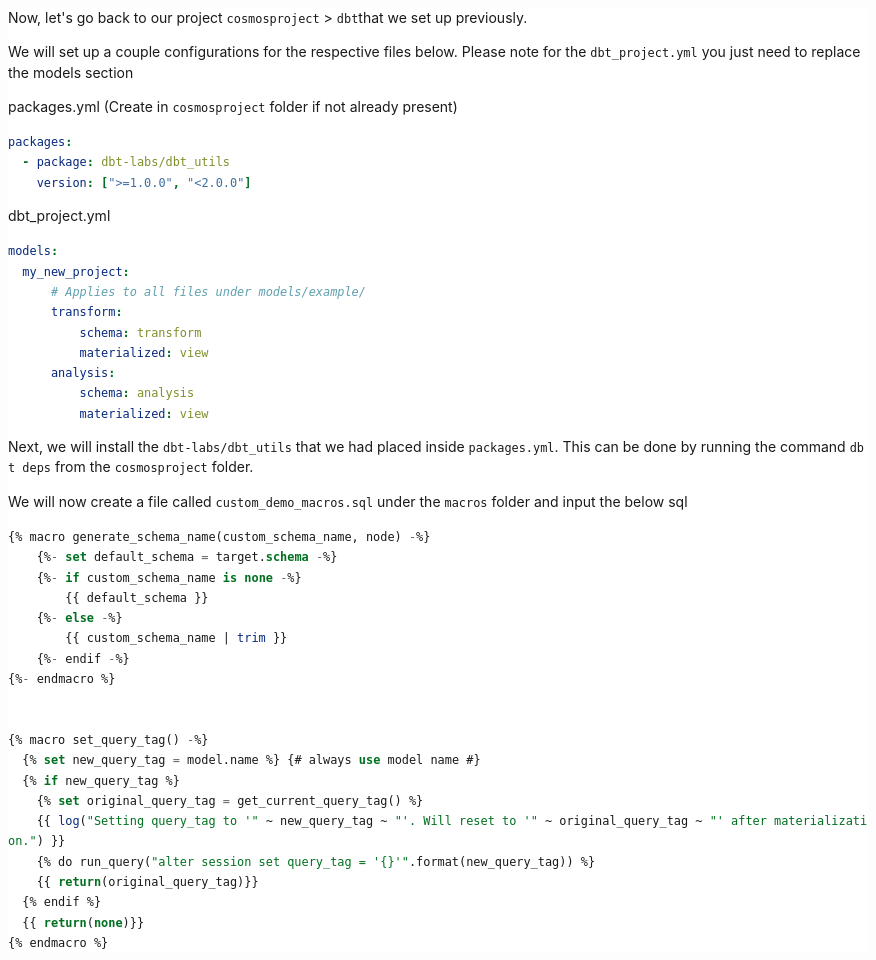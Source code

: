 
Now, let's go back to our project ```cosmosproject``` > ```dbt```that we set up previously.

We will set up a couple configurations for the respective files below. Please note for the ```dbt_project.yml``` you just need to replace the models section

packages.yml (Create in ```cosmosproject``` folder if not already present) 
```yml
packages:
  - package: dbt-labs/dbt_utils
    version: [">=1.0.0", "<2.0.0"]
```

dbt_project.yml
```yml
models:
  my_new_project:
      # Applies to all files under models/example/
      transform:
          schema: transform
          materialized: view
      analysis:
          schema: analysis
          materialized: view
```

Next, we will install the ```dbt-labs/dbt_utils``` that we had placed inside ```packages.yml```. This can be done by running the command ```dbt deps``` from the ```cosmosproject``` folder. 

We will now create a file called ```custom_demo_macros.sql``` under the ```macros``` folder and input the below sql 

```sql
{% macro generate_schema_name(custom_schema_name, node) -%}
    {%- set default_schema = target.schema -%}
    {%- if custom_schema_name is none -%}
        {{ default_schema }}
    {%- else -%}
        {{ custom_schema_name | trim }}
    {%- endif -%}
{%- endmacro %}


{% macro set_query_tag() -%}
  {% set new_query_tag = model.name %} {# always use model name #}
  {% if new_query_tag %}
    {% set original_query_tag = get_current_query_tag() %}
    {{ log("Setting query_tag to '" ~ new_query_tag ~ "'. Will reset to '" ~ original_query_tag ~ "' after materialization.") }}
    {% do run_query("alter session set query_tag = '{}'".format(new_query_tag)) %}
    {{ return(original_query_tag)}}
  {% endif %}
  {{ return(none)}}
{% endmacro %}
```
